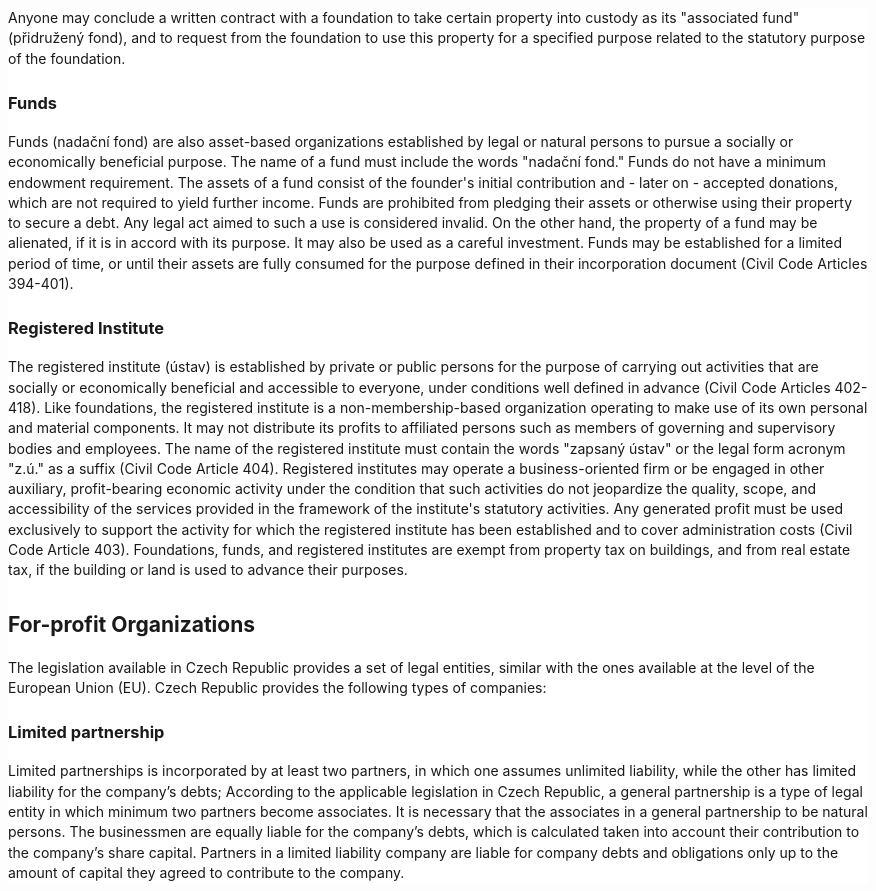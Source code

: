 Anyone may conclude a written contract with a foundation to take certain property into custody as its "associated fund" (přidružený fond), and to request from the foundation to use this property for a specified purpose related to the statutory purpose of the foundation. 

### Funds ###

Funds (nadační fond) are also asset-based organizations established by legal or natural persons to pursue a socially or economically beneficial purpose. The name of a fund must include the words "nadační fond."
Funds do not have a minimum endowment requirement. The assets of a fund consist of the founder's initial contribution and - later on - accepted donations, which are not required to yield further income. Funds are prohibited from pledging their assets or otherwise using their property to secure a debt. Any legal act aimed to such a use is considered invalid. On the other hand, the property of a fund may be alienated, if it is in accord with its purpose. It may also be used as a careful investment. Funds may be established for a limited period of time, or until their assets are fully consumed for the purpose defined in their incorporation document (Civil Code Articles 394-401). 

### Registered Institute ###

The registered institute (ústav) is established by private or public persons for the purpose of carrying out activities that are socially or economically beneficial and accessible to everyone, under conditions well defined in advance (Civil Code Articles 402-418). Like foundations, the registered institute is a non-membership-based organization operating to make use of its own personal and material components. It may not distribute its profits to affiliated persons such as members of governing and supervisory bodies and employees. The name of the registered institute must contain the words "zapsaný ústav" or the legal form acronym "z.ú." as a suffix (Civil Code Article 404).
Registered institutes may operate a business-oriented firm or be engaged in other auxiliary, profit-bearing economic activity under the condition that such activities do not jeopardize the quality, scope, and accessibility of the services provided in the framework of the institute's statutory activities. Any generated profit must be used exclusively to support the activity for which the registered institute has been established and to cover administration costs (Civil Code Article 403).  Foundations, funds, and registered institutes are exempt from property tax on buildings, and from real estate tax, if the building or land is used to advance their purposes.

## For-profit Organizations ##


The legislation available in Czech Republic provides a set of legal entities, similar with the ones available at the level of the European Union (EU). Czech Republic provides the following types of companies:

### Limited partnership 

Limited partnerships is incorporated by at least two partners, in which one assumes unlimited liability, while the other has limited liability for the company’s debts; According to the applicable legislation in Czech Republic, a general partnership is a type of legal entity in which minimum two partners become associates. It is necessary that the associates in a general partnership to be natural persons.  The businessmen are equally liable for the company’s debts, which is calculated taken into account their contribution to the company’s share capital. Partners in a limited liability company are liable for company debts and obligations only up to the amount of capital they agreed to contribute to the company.
